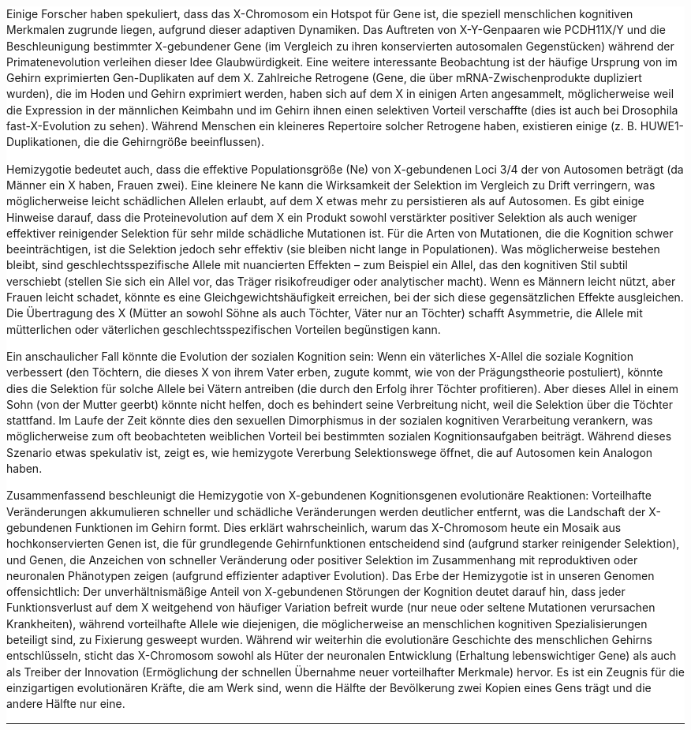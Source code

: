 Einige Forscher haben spekuliert, dass das X-Chromosom ein Hotspot für Gene ist, die speziell menschlichen kognitiven Merkmalen zugrunde liegen, aufgrund dieser adaptiven Dynamiken. Das Auftreten von X-Y-Genpaaren wie PCDH11X/Y und die Beschleunigung bestimmter X-gebundener Gene (im Vergleich zu ihren konservierten autosomalen Gegenstücken) während der Primatenevolution verleihen dieser Idee Glaubwürdigkeit. Eine weitere interessante Beobachtung ist der häufige Ursprung von im Gehirn exprimierten Gen-Duplikaten auf dem X. Zahlreiche Retrogene (Gene, die über mRNA-Zwischenprodukte dupliziert wurden), die im Hoden und Gehirn exprimiert werden, haben sich auf dem X in einigen Arten angesammelt, möglicherweise weil die Expression in der männlichen Keimbahn und im Gehirn ihnen einen selektiven Vorteil verschaffte (dies ist auch bei Drosophila fast-X-Evolution zu sehen). Während Menschen ein kleineres Repertoire solcher Retrogene haben, existieren einige (z. B. HUWE1-Duplikationen, die die Gehirngröße beeinflussen).

Hemizygotie bedeutet auch, dass die effektive Populationsgröße (Ne) von X-gebundenen Loci 3/4 der von Autosomen beträgt (da Männer ein X haben, Frauen zwei). Eine kleinere Ne kann die Wirksamkeit der Selektion im Vergleich zu Drift verringern, was möglicherweise leicht schädlichen Allelen erlaubt, auf dem X etwas mehr zu persistieren als auf Autosomen. Es gibt einige Hinweise darauf, dass die Proteinevolution auf dem X ein Produkt sowohl verstärkter positiver Selektion als auch weniger effektiver reinigender Selektion für sehr milde schädliche Mutationen ist. Für die Arten von Mutationen, die die Kognition schwer beeinträchtigen, ist die Selektion jedoch sehr effektiv (sie bleiben nicht lange in Populationen). Was möglicherweise bestehen bleibt, sind geschlechtsspezifische Allele mit nuancierten Effekten – zum Beispiel ein Allel, das den kognitiven Stil subtil verschiebt (stellen Sie sich ein Allel vor, das Träger risikofreudiger oder analytischer macht). Wenn es Männern leicht nützt, aber Frauen leicht schadet, könnte es eine Gleichgewichtshäufigkeit erreichen, bei der sich diese gegensätzlichen Effekte ausgleichen. Die Übertragung des X (Mütter an sowohl Söhne als auch Töchter, Väter nur an Töchter) schafft Asymmetrie, die Allele mit mütterlichen oder väterlichen geschlechtsspezifischen Vorteilen begünstigen kann.

Ein anschaulicher Fall könnte die Evolution der sozialen Kognition sein: Wenn ein väterliches X-Allel die soziale Kognition verbessert (den Töchtern, die dieses X von ihrem Vater erben, zugute kommt, wie von der Prägungstheorie postuliert), könnte dies die Selektion für solche Allele bei Vätern antreiben (die durch den Erfolg ihrer Töchter profitieren). Aber dieses Allel in einem Sohn (von der Mutter geerbt) könnte nicht helfen, doch es behindert seine Verbreitung nicht, weil die Selektion über die Töchter stattfand. Im Laufe der Zeit könnte dies den sexuellen Dimorphismus in der sozialen kognitiven Verarbeitung verankern, was möglicherweise zum oft beobachteten weiblichen Vorteil bei bestimmten sozialen Kognitionsaufgaben beiträgt. Während dieses Szenario etwas spekulativ ist, zeigt es, wie hemizygote Vererbung Selektionswege öffnet, die auf Autosomen kein Analogon haben.

Zusammenfassend beschleunigt die Hemizygotie von X-gebundenen Kognitionsgenen evolutionäre Reaktionen: Vorteilhafte Veränderungen akkumulieren schneller und schädliche Veränderungen werden deutlicher entfernt, was die Landschaft der X-gebundenen Funktionen im Gehirn formt. Dies erklärt wahrscheinlich, warum das X-Chromosom heute ein Mosaik aus hochkonservierten Genen ist, die für grundlegende Gehirnfunktionen entscheidend sind (aufgrund starker reinigender Selektion), und Genen, die Anzeichen von schneller Veränderung oder positiver Selektion im Zusammenhang mit reproduktiven oder neuronalen Phänotypen zeigen (aufgrund effizienter adaptiver Evolution). Das Erbe der Hemizygotie ist in unseren Genomen offensichtlich: Der unverhältnismäßige Anteil von X-gebundenen Störungen der Kognition deutet darauf hin, dass jeder Funktionsverlust auf dem X weitgehend von häufiger Variation befreit wurde (nur neue oder seltene Mutationen verursachen Krankheiten), während vorteilhafte Allele wie diejenigen, die möglicherweise an menschlichen kognitiven Spezialisierungen beteiligt sind, zu Fixierung gesweept wurden. Während wir weiterhin die evolutionäre Geschichte des menschlichen Gehirns entschlüsseln, sticht das X-Chromosom sowohl als Hüter der neuronalen Entwicklung (Erhaltung lebenswichtiger Gene) als auch als Treiber der Innovation (Ermöglichung der schnellen Übernahme neuer vorteilhafter Merkmale) hervor. Es ist ein Zeugnis für die einzigartigen evolutionären Kräfte, die am Werk sind, wenn die Hälfte der Bevölkerung zwei Kopien eines Gens trägt und die andere Hälfte nur eine.

---